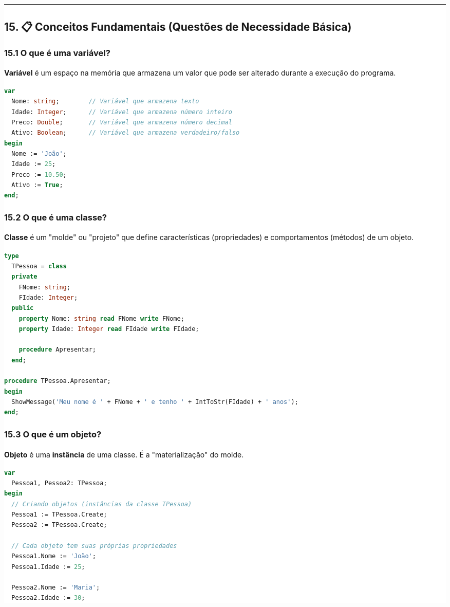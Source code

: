 
---

## 15. 📋 Conceitos Fundamentais (Questões de Necessidade Básica)

### 15.1 O que é uma variável?

**Variável** é um espaço na memória que armazena um valor que pode ser alterado durante a execução do programa.

```pascal
var
  Nome: string;        // Variável que armazena texto
  Idade: Integer;      // Variável que armazena número inteiro
  Preco: Double;       // Variável que armazena número decimal
  Ativo: Boolean;      // Variável que armazena verdadeiro/falso
begin
  Nome := 'João';
  Idade := 25;
  Preco := 10.50;
  Ativo := True;
end;
```

### 15.2 O que é uma classe?

**Classe** é um "molde" ou "projeto" que define características (propriedades) e comportamentos (métodos) de um objeto.

```pascal
type
  TPessoa = class
  private
    FNome: string;
    FIdade: Integer;
  public
    property Nome: string read FNome write FNome;
    property Idade: Integer read FIdade write FIdade;
    
    procedure Apresentar;
  end;

procedure TPessoa.Apresentar;
begin
  ShowMessage('Meu nome é ' + FNome + ' e tenho ' + IntToStr(FIdade) + ' anos');
end;
```

### 15.3 O que é um objeto?

**Objeto** é uma **instância** de uma classe. É a "materialização" do molde.

```pascal
var
  Pessoa1, Pessoa2: TPessoa;
begin
  // Criando objetos (instâncias da classe TPessoa)
  Pessoa1 := TPessoa.Create;
  Pessoa2 := TPessoa.Create;
  
  // Cada objeto tem suas próprias propriedades
  Pessoa1.Nome := 'João';
  Pessoa1.Idade := 25;
  
  Pessoa2.Nome := 'Maria';
  Pessoa2.Idade := 30;
```